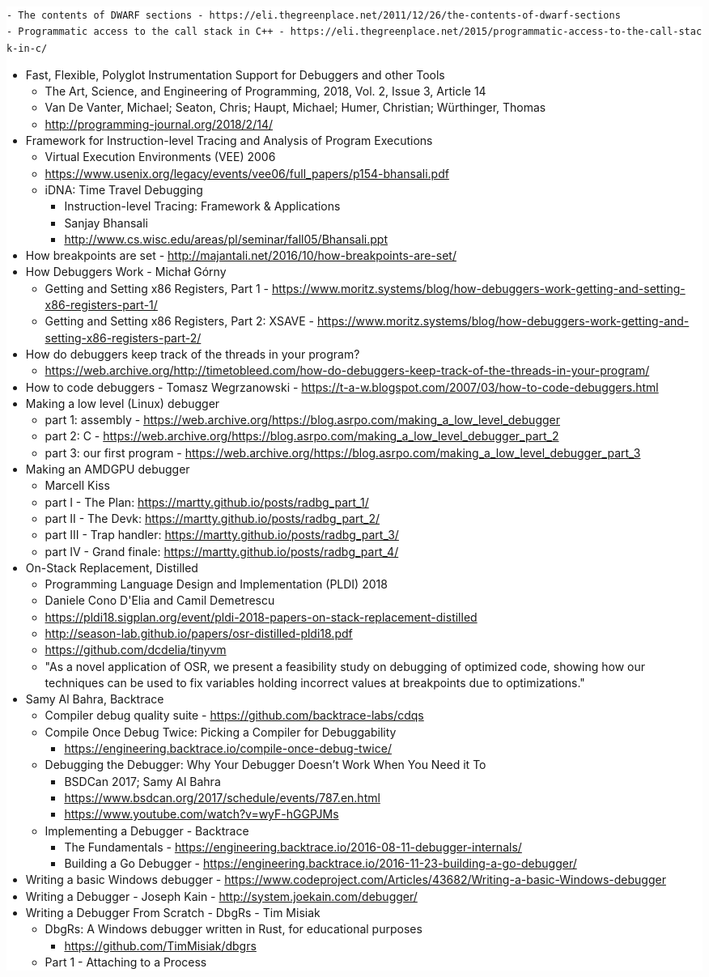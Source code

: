 	- The contents of DWARF sections - https://eli.thegreenplace.net/2011/12/26/the-contents-of-dwarf-sections
	- Programmatic access to the call stack in C++ - https://eli.thegreenplace.net/2015/programmatic-access-to-the-call-stack-in-c/
- Fast, Flexible, Polyglot Instrumentation Support for Debuggers and other Tools
	- The Art, Science, and Engineering of Programming, 2018, Vol. 2, Issue 3, Article 14
	- Van De Vanter, Michael; Seaton, Chris; Haupt, Michael; Humer, Christian; Würthinger, Thomas
	- http://programming-journal.org/2018/2/14/
- Framework for Instruction-level Tracing and Analysis of Program Executions
	- Virtual Execution Environments (VEE) 2006
	- https://www.usenix.org/legacy/events/vee06/full_papers/p154-bhansali.pdf
	- iDNA: Time Travel Debugging
		- Instruction-level Tracing: Framework & Applications
		- Sanjay Bhansali
		- http://www.cs.wisc.edu/areas/pl/seminar/fall05/Bhansali.ppt
- How breakpoints are set - http://majantali.net/2016/10/how-breakpoints-are-set/
- How Debuggers Work - Michał Górny
	- Getting and Setting x86 Registers, Part 1 - https://www.moritz.systems/blog/how-debuggers-work-getting-and-setting-x86-registers-part-1/
	- Getting and Setting x86 Registers, Part 2: XSAVE - https://www.moritz.systems/blog/how-debuggers-work-getting-and-setting-x86-registers-part-2/
- How do debuggers keep track of the threads in your program?
	- https://web.archive.org/http://timetobleed.com/how-do-debuggers-keep-track-of-the-threads-in-your-program/
- How to code debuggers - Tomasz Wegrzanowski - https://t-a-w.blogspot.com/2007/03/how-to-code-debuggers.html
- Making a low level (Linux) debugger
	- part 1: assembly - https://web.archive.org/https://blog.asrpo.com/making_a_low_level_debugger
	- part 2: C - https://web.archive.org/https://blog.asrpo.com/making_a_low_level_debugger_part_2
	- part 3: our first program - https://web.archive.org/https://blog.asrpo.com/making_a_low_level_debugger_part_3
- Making an AMDGPU debugger
	- Marcell Kiss
	- part I - The Plan: https://martty.github.io/posts/radbg_part_1/
	- part II - The Devk: https://martty.github.io/posts/radbg_part_2/
	- part III - Trap handler: https://martty.github.io/posts/radbg_part_3/
	- part IV - Grand finale: https://martty.github.io/posts/radbg_part_4/
- On-Stack Replacement, Distilled
	- Programming Language Design and Implementation (PLDI) 2018
	- Daniele Cono D'Elia and Camil Demetrescu
	- https://pldi18.sigplan.org/event/pldi-2018-papers-on-stack-replacement-distilled
	- http://season-lab.github.io/papers/osr-distilled-pldi18.pdf
	- https://github.com/dcdelia/tinyvm
	- "As a novel application of OSR, we present a feasibility study on debugging of optimized code, showing how our techniques can be used to fix variables holding incorrect values at breakpoints due to optimizations."
- Samy Al Bahra, Backtrace
	- Compiler debug quality suite - https://github.com/backtrace-labs/cdqs
	- Compile Once Debug Twice: Picking a Compiler for Debuggability
		- https://engineering.backtrace.io/compile-once-debug-twice/
	- Debugging the Debugger: Why Your Debugger Doesn’t Work When You Need it To
		- BSDCan 2017; Samy Al Bahra
		- https://www.bsdcan.org/2017/schedule/events/787.en.html
		- https://www.youtube.com/watch?v=wyF-hGGPJMs
	- Implementing a Debugger - Backtrace
		- The Fundamentals - https://engineering.backtrace.io/2016-08-11-debugger-internals/
		- Building a Go Debugger - https://engineering.backtrace.io/2016-11-23-building-a-go-debugger/
- Writing a basic Windows debugger - https://www.codeproject.com/Articles/43682/Writing-a-basic-Windows-debugger
- Writing a Debugger - Joseph Kain - http://system.joekain.com/debugger/
- Writing a Debugger From Scratch - DbgRs - Tim Misiak
	- DbgRs: A Windows debugger written in Rust, for educational purposes
		- https://github.com/TimMisiak/dbgrs
	- Part 1 - Attaching to a Process